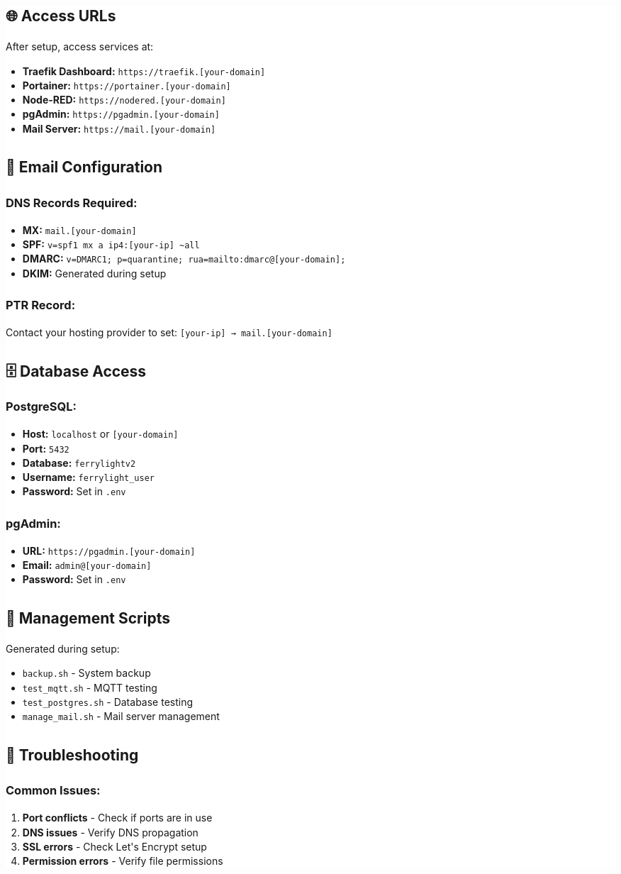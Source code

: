 ## 🌐 **Access URLs**

After setup, access services at:

- **Traefik Dashboard:** `https://traefik.[your-domain]`
- **Portainer:** `https://portainer.[your-domain]`
- **Node-RED:** `https://nodered.[your-domain]`
- **pgAdmin:** `https://pgadmin.[your-domain]`
- **Mail Server:** `https://mail.[your-domain]`

## 📧 **Email Configuration**

### **DNS Records Required:**
- **MX:** `mail.[your-domain]`
- **SPF:** `v=spf1 mx a ip4:[your-ip] ~all`
- **DMARC:** `v=DMARC1; p=quarantine; rua=mailto:dmarc@[your-domain];`
- **DKIM:** Generated during setup

### **PTR Record:**
Contact your hosting provider to set:
`[your-ip] → mail.[your-domain]`

## 🗄️ **Database Access**

### **PostgreSQL:**
- **Host:** `localhost` or `[your-domain]`
- **Port:** `5432`
- **Database:** `ferrylightv2`
- **Username:** `ferrylight_user`
- **Password:** Set in `.env`

### **pgAdmin:**
- **URL:** `https://pgadmin.[your-domain]`
- **Email:** `admin@[your-domain]`
- **Password:** Set in `.env`

## 🔧 **Management Scripts**

Generated during setup:
- `backup.sh` - System backup
- `test_mqtt.sh` - MQTT testing
- `test_postgres.sh` - Database testing
- `manage_mail.sh` - Mail server management

## 🚨 **Troubleshooting**

### **Common Issues:**
1. **Port conflicts** - Check if ports are in use
2. **DNS issues** - Verify DNS propagation
3. **SSL errors** - Check Let's Encrypt setup
4. **Permission errors** - Verify file permissions
